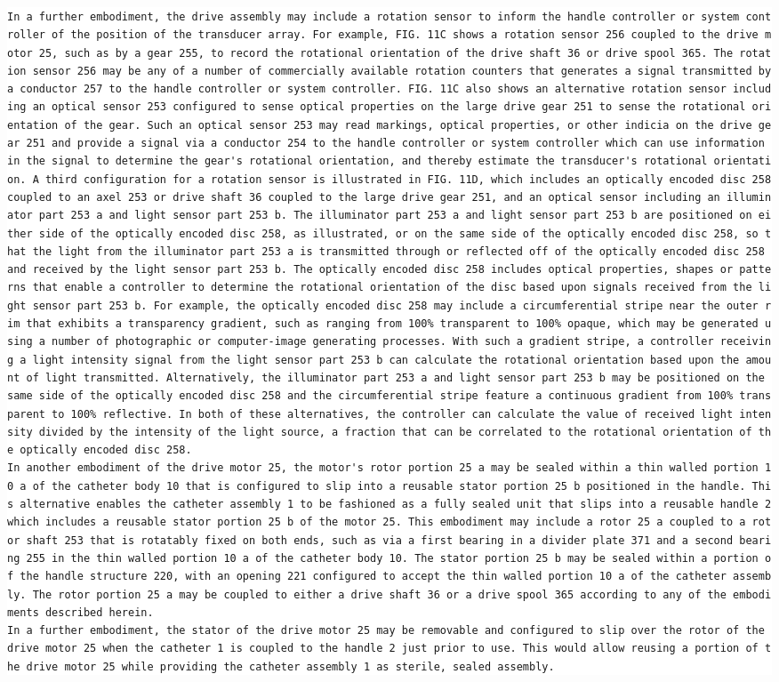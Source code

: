     In a further embodiment, the drive assembly may include a rotation sensor to inform the handle controller or system controller of the position of the transducer array. For example, FIG. 11C shows a rotation sensor 256 coupled to the drive motor 25, such as by a gear 255, to record the rotational orientation of the drive shaft 36 or drive spool 365. The rotation sensor 256 may be any of a number of commercially available rotation counters that generates a signal transmitted by a conductor 257 to the handle controller or system controller. FIG. 11C also shows an alternative rotation sensor including an optical sensor 253 configured to sense optical properties on the large drive gear 251 to sense the rotational orientation of the gear. Such an optical sensor 253 may read markings, optical properties, or other indicia on the drive gear 251 and provide a signal via a conductor 254 to the handle controller or system controller which can use information in the signal to determine the gear's rotational orientation, and thereby estimate the transducer's rotational orientation. A third configuration for a rotation sensor is illustrated in FIG. 11D, which includes an optically encoded disc 258 coupled to an axel 253 or drive shaft 36 coupled to the large drive gear 251, and an optical sensor including an illuminator part 253 a and light sensor part 253 b. The illuminator part 253 a and light sensor part 253 b are positioned on either side of the optically encoded disc 258, as illustrated, or on the same side of the optically encoded disc 258, so that the light from the illuminator part 253 a is transmitted through or reflected off of the optically encoded disc 258 and received by the light sensor part 253 b. The optically encoded disc 258 includes optical properties, shapes or patterns that enable a controller to determine the rotational orientation of the disc based upon signals received from the light sensor part 253 b. For example, the optically encoded disc 258 may include a circumferential stripe near the outer rim that exhibits a transparency gradient, such as ranging from 100% transparent to 100% opaque, which may be generated using a number of photographic or computer-image generating processes. With such a gradient stripe, a controller receiving a light intensity signal from the light sensor part 253 b can calculate the rotational orientation based upon the amount of light transmitted. Alternatively, the illuminator part 253 a and light sensor part 253 b may be positioned on the same side of the optically encoded disc 258 and the circumferential stripe feature a continuous gradient from 100% transparent to 100% reflective. In both of these alternatives, the controller can calculate the value of received light intensity divided by the intensity of the light source, a fraction that can be correlated to the rotational orientation of the optically encoded disc 258.
    In another embodiment of the drive motor 25, the motor's rotor portion 25 a may be sealed within a thin walled portion 10 a of the catheter body 10 that is configured to slip into a reusable stator portion 25 b positioned in the handle. This alternative enables the catheter assembly 1 to be fashioned as a fully sealed unit that slips into a reusable handle 2 which includes a reusable stator portion 25 b of the motor 25. This embodiment may include a rotor 25 a coupled to a rotor shaft 253 that is rotatably fixed on both ends, such as via a first bearing in a divider plate 371 and a second bearing 255 in the thin walled portion 10 a of the catheter body 10. The stator portion 25 b may be sealed within a portion of the handle structure 220, with an opening 221 configured to accept the thin walled portion 10 a of the catheter assembly. The rotor portion 25 a may be coupled to either a drive shaft 36 or a drive spool 365 according to any of the embodiments described herein.
    In a further embodiment, the stator of the drive motor 25 may be removable and configured to slip over the rotor of the drive motor 25 when the catheter 1 is coupled to the handle 2 just prior to use. This would allow reusing a portion of the drive motor 25 while providing the catheter assembly 1 as sterile, sealed assembly.